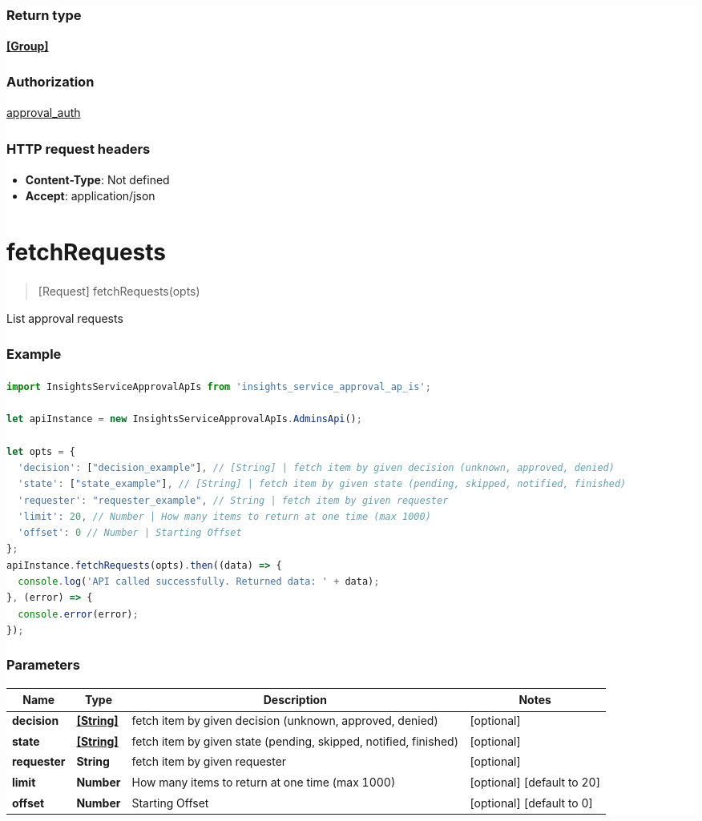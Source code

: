 ### Return type

[**[Group]**](Group.md)

### Authorization

[approval_auth](../README.md#approval_auth)

### HTTP request headers

 - **Content-Type**: Not defined
 - **Accept**: application/json

<a name="fetchRequests"></a>
# **fetchRequests**
> [Request] fetchRequests(opts)

List approval requests



### Example
```javascript
import InsightsServiceApprovalApIs from 'insights_service_approval_ap_is';

let apiInstance = new InsightsServiceApprovalApIs.AdminsApi();

let opts = { 
  'decision': ["decision_example"], // [String] | fetch item by given decision (unknown, approved, denied)
  'state': ["state_example"], // [String] | fetch item by given state (pending, skipped, notified, finished)
  'requester': "requester_example", // String | fetch item by given requester
  'limit': 20, // Number | How many items to return at one time (max 1000)
  'offset': 0 // Number | Starting Offset
};
apiInstance.fetchRequests(opts).then((data) => {
  console.log('API called successfully. Returned data: ' + data);
}, (error) => {
  console.error(error);
});

```

### Parameters

Name | Type | Description  | Notes
------------- | ------------- | ------------- | -------------
 **decision** | [**[String]**](String.md)| fetch item by given decision (unknown, approved, denied) | [optional] 
 **state** | [**[String]**](String.md)| fetch item by given state (pending, skipped, notified, finished) | [optional] 
 **requester** | **String**| fetch item by given requester | [optional] 
 **limit** | **Number**| How many items to return at one time (max 1000) | [optional] [default to 20]
 **offset** | **Number**| Starting Offset | [optional] [default to 0]
